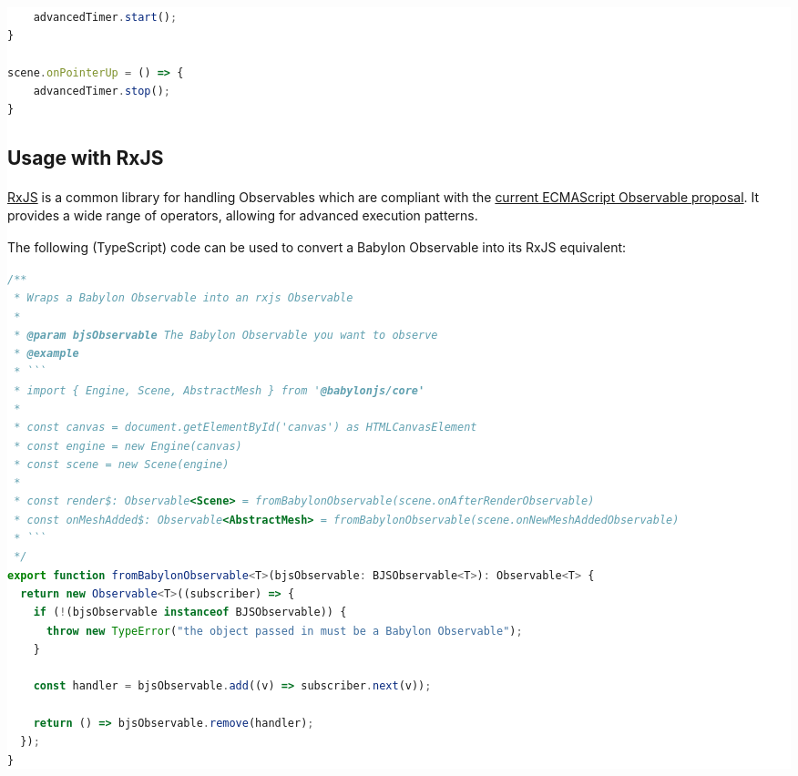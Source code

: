 ```javascript
    advancedTimer.start();
}

scene.onPointerUp = () => {
    advancedTimer.stop();
}
```

## Usage with RxJS

[RxJS](https://rxjs.dev/) is a common library for handling Observables which are compliant with the [current ECMAScript Observable proposal](https://github.com/tc39/proposal-observable#ecmascript-observable). It provides a wide range of operators, allowing for advanced execution patterns.

The following (TypeScript) code can be used to convert a Babylon Observable into its RxJS equivalent:

````typescript
/**
 * Wraps a Babylon Observable into an rxjs Observable
 *
 * @param bjsObservable The Babylon Observable you want to observe
 * @example
 * ```
 * import { Engine, Scene, AbstractMesh } from '@babylonjs/core'
 *
 * const canvas = document.getElementById('canvas') as HTMLCanvasElement
 * const engine = new Engine(canvas)
 * const scene = new Scene(engine)
 *
 * const render$: Observable<Scene> = fromBabylonObservable(scene.onAfterRenderObservable)
 * const onMeshAdded$: Observable<AbstractMesh> = fromBabylonObservable(scene.onNewMeshAddedObservable)
 * ```
 */
export function fromBabylonObservable<T>(bjsObservable: BJSObservable<T>): Observable<T> {
  return new Observable<T>((subscriber) => {
    if (!(bjsObservable instanceof BJSObservable)) {
      throw new TypeError("the object passed in must be a Babylon Observable");
    }

    const handler = bjsObservable.add((v) => subscriber.next(v));

    return () => bjsObservable.remove(handler);
  });
}
````
